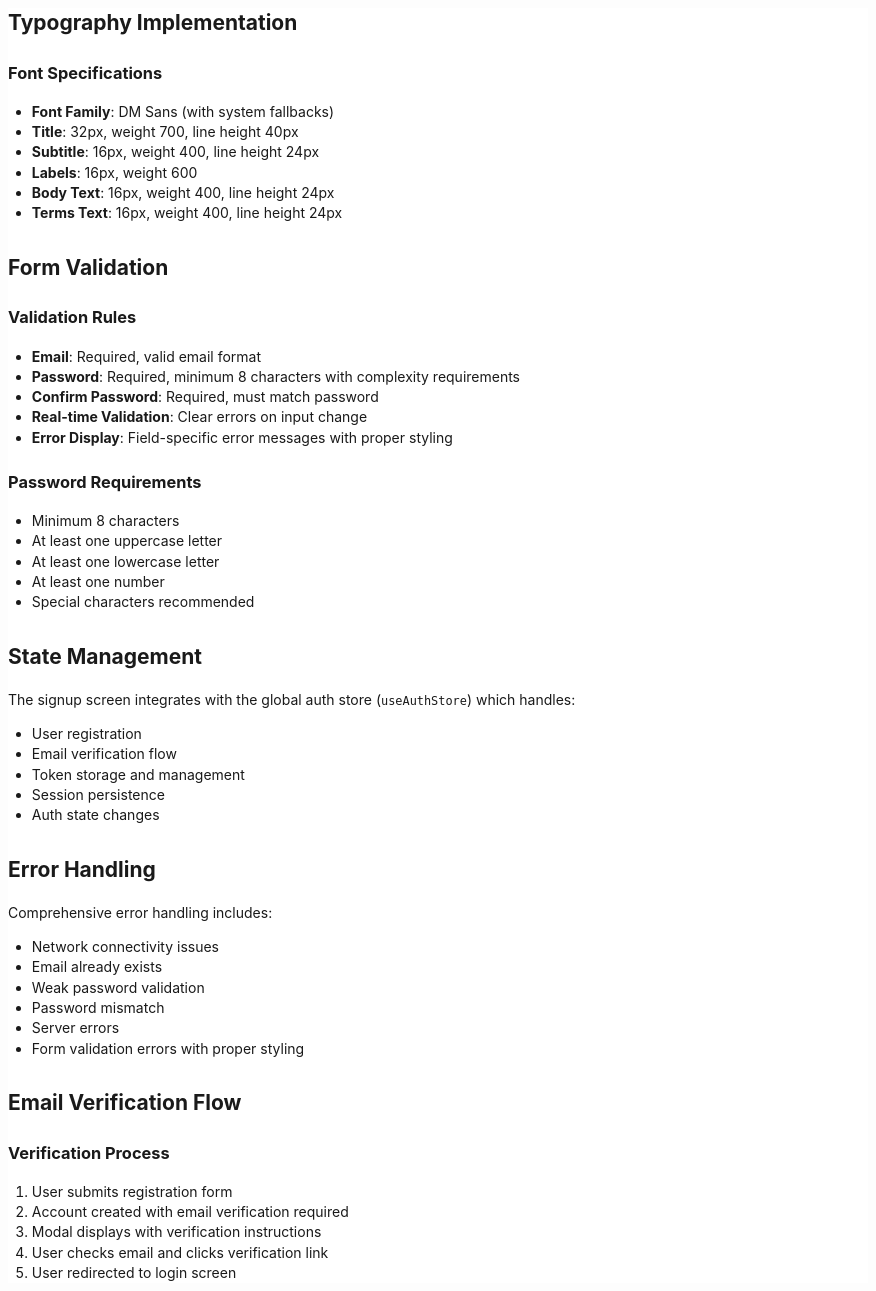 ## Typography Implementation

### Font Specifications
- **Font Family**: DM Sans (with system fallbacks)
- **Title**: 32px, weight 700, line height 40px
- **Subtitle**: 16px, weight 400, line height 24px
- **Labels**: 16px, weight 600
- **Body Text**: 16px, weight 400, line height 24px
- **Terms Text**: 16px, weight 400, line height 24px

## Form Validation

### Validation Rules
- **Email**: Required, valid email format
- **Password**: Required, minimum 8 characters with complexity requirements
- **Confirm Password**: Required, must match password
- **Real-time Validation**: Clear errors on input change
- **Error Display**: Field-specific error messages with proper styling

### Password Requirements
- Minimum 8 characters
- At least one uppercase letter
- At least one lowercase letter
- At least one number
- Special characters recommended

## State Management

The signup screen integrates with the global auth store (`useAuthStore`) which handles:
- User registration
- Email verification flow
- Token storage and management
- Session persistence
- Auth state changes

## Error Handling

Comprehensive error handling includes:
- Network connectivity issues
- Email already exists
- Weak password validation
- Password mismatch
- Server errors
- Form validation errors with proper styling

## Email Verification Flow

### Verification Process
1. User submits registration form
2. Account created with email verification required
3. Modal displays with verification instructions
4. User checks email and clicks verification link
5. User redirected to login screen
